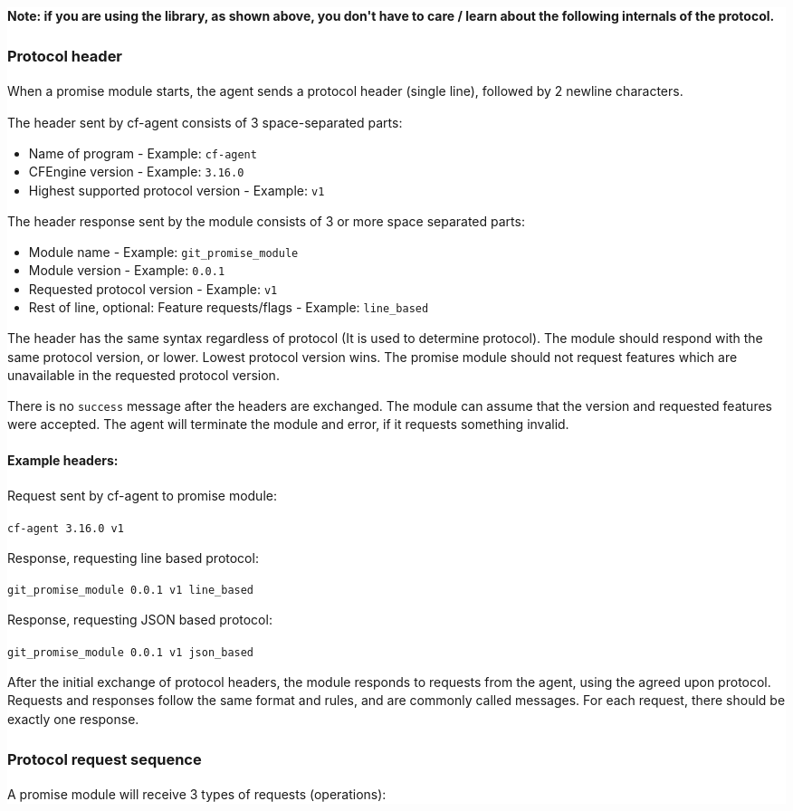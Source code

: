 **Note: if you are using the library, as shown above, you don't have to care / learn about the following internals of the protocol.**

### Protocol header

When a promise module starts, the agent sends a protocol header (single line), followed by 2 newline characters.

The header sent by cf-agent consists of 3 space-separated parts:

* Name of program - Example: `cf-agent`
* CFEngine version - Example: `3.16.0`
* Highest supported protocol version - Example: `v1`

The header response sent by the module consists of 3 or more space separated parts:

* Module name - Example: `git_promise_module`
* Module version - Example: `0.0.1`
* Requested protocol version - Example: `v1`
* Rest of line, optional: Feature requests/flags - Example: `line_based`

The header has the same syntax regardless of protocol (It is used to determine protocol).
The module should respond with the same protocol version, or lower.
Lowest protocol version wins.
The promise module should not request features which are unavailable in the requested protocol version.

There is no `success` message after the headers are exchanged.
The module can assume that the version and requested features were accepted.
The agent will terminate the module and error, if it requests something invalid.

#### Example headers:

Request sent by cf-agent to promise module:

```
cf-agent 3.16.0 v1
```

Response, requesting line based protocol:

```
git_promise_module 0.0.1 v1 line_based
```

Response, requesting JSON based protocol:

```
git_promise_module 0.0.1 v1 json_based
```

After the initial exchange of protocol headers, the module responds to requests from the agent, using the agreed upon protocol.
Requests and responses follow the same format and rules, and are commonly called messages.
For each request, there should be exactly one response.

### Protocol request sequence

A promise module will receive 3 types of requests (operations):
